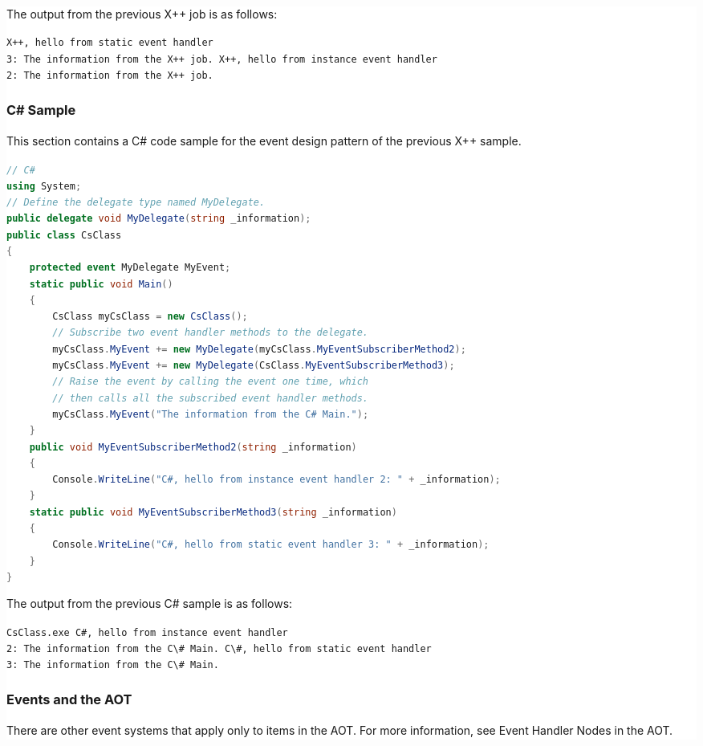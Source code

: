 
The output from the previous X++ job is as follows:

```xpp
X++, hello from static event handler 
3: The information from the X++ job. X++, hello from instance event handler 
2: The information from the X++ job.
```

### C# Sample

This section contains a C\# code sample for the event design pattern of the previous X++ sample.

```csharp
// C#
using System;
// Define the delegate type named MyDelegate.
public delegate void MyDelegate(string _information);
public class CsClass
{
    protected event MyDelegate MyEvent;
    static public void Main()
    {
        CsClass myCsClass = new CsClass();
        // Subscribe two event handler methods to the delegate.
        myCsClass.MyEvent += new MyDelegate(myCsClass.MyEventSubscriberMethod2);
        myCsClass.MyEvent += new MyDelegate(CsClass.MyEventSubscriberMethod3);
        // Raise the event by calling the event one time, which
        // then calls all the subscribed event handler methods.
        myCsClass.MyEvent("The information from the C# Main.");
    }
    public void MyEventSubscriberMethod2(string _information)
    {
        Console.WriteLine("C#, hello from instance event handler 2: " + _information);
    }
    static public void MyEventSubscriberMethod3(string _information)
    {
        Console.WriteLine("C#, hello from static event handler 3: " + _information);
    }
}
```

The output from the previous C\# sample is as follows:

```Console
CsClass.exe C#, hello from instance event handler 
2: The information from the C\# Main. C\#, hello from static event handler 
3: The information from the C\# Main.
```

### Events and the AOT

There are other event systems that apply only to items in the AOT. For more information, see Event Handler Nodes in the AOT.
